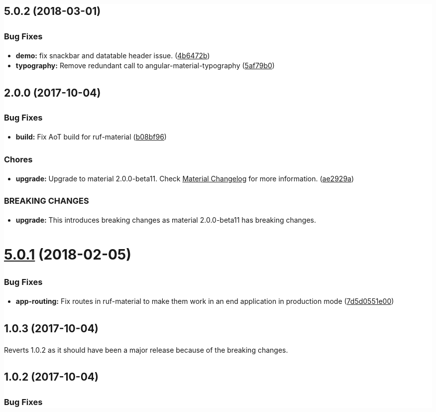 <a name="5.0.2"></a>
## 5.0.2 (2018-03-01)

### Bug Fixes

* **demo:** fix snackbar and datatable header issue. ([4b6472b](https://git.fnis.com/scm/html5/ruf-material/commits/4b6472b))
* **typography:** Remove redundant call to angular-material-typography ([5af79b0](https://git.fnis.com/scm/html5/ruf-material/commits/5af79b0))

<a name="2.0.0"></a>
## 2.0.0 (2017-10-04)

### Bug Fixes

* **build:** Fix AoT build for ruf-material ([b08bf96](https://git.fnis.com/scm/html5/ruf-material/commits/b08bf96))


### Chores

* **upgrade:** Upgrade to material 2.0.0-beta11. Check [Material Changelog](https://github.com/angular/material2/blob/master/CHANGELOG.md) for more information. ([ae2929a](https://git.fnis.com/scm/html5/ruf-material/commits/ae2929a))


### BREAKING CHANGES

* **upgrade:** This introduces breaking changes as material 2.0.0-beta11 has breaking changes.

<a name="5.0.1"></a>
# [5.0.1](https://git.fnis.com/scm/html5/ruf-material/compare/v5.0.0...v5.0.1) (2018-02-05)


### Bug Fixes

* **app-routing:** Fix routes in ruf-material to make them work in an end application in production mode ([7d5d0551e00](https://git.fnis.com/projects/HTML5/repos/ruf-material/commits/7d5d0551e0095204731f3a50994ecb56d4a093c4))

<a name="1.0.3"></a>
## 1.0.3 (2017-10-04)

Reverts 1.0.2 as it should have been a major release because of the breaking changes.

<a name="1.0.2"></a>
## 1.0.2 (2017-10-04)


### Bug Fixes
